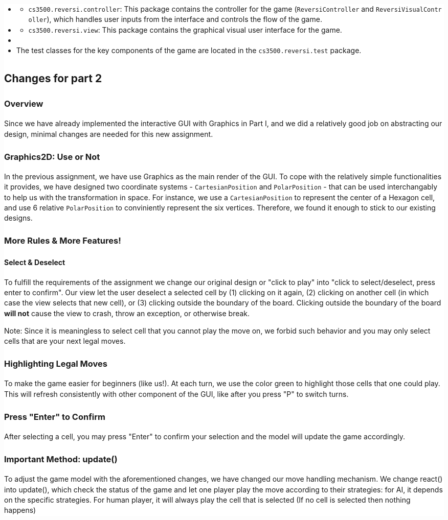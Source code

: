 + - `cs3500.reversi.controller`: This package contains the controller for the game (`ReversiController` and `ReversiVisualController`), which handles user inputs from the interface and controls the flow of the game.
+ - `cs3500.reversi.view`: This package contains the graphical visual user interface for the game.
+
+ The test classes for the key components of the game are located in the `cs3500.reversi.test` package.


## Changes for part 2

### Overview
Since we have already implemented the interactive GUI with Graphics in Part I, and we did a relatively good job on abstracting our design, minimal changes are needed for this new assignment.


### Graphics2D: Use or Not
In the previous assignment, we have use Graphics as the main render of the GUI. To cope with the relatively simple functionalities it provides, we have designed two coordinate systems - `CartesianPosition` and `PolarPosition` - that can be used interchangably to help us with the transformation in space. For instance, we use a `CartesianPosition` to represent the center of a Hexagon cell, and use 6 relative `PolarPosition` to conviniently represent the six vertices. Therefore, we found it enough to stick to our existing designs.

### More Rules & More Features!

#### Select & Deselect
To fulfill the requirements of the assignment we change our original design or "click to play" into "click to select/deselect, press enter to confirm". Our view let the user deselect a selected cell by (1) clicking on it again, (2) clicking on another cell (in which case the view selects that new cell), or (3) clicking outside the boundary of the board. Clicking outside the boundary of the board **will not** cause the view to crash, throw an exception, or otherwise break.

Note: Since it is meaningless to select cell that you cannot play the move on, we forbid such behavior and you may only select cells that are your next legal moves.

### Highlighting Legal Moves
To make the game easier for beginners (like us!). At each turn, we use the color green to highlight those cells that one could play. This will refresh consistently with other component of the GUI, like after you press "P" to switch turns.

### Press "Enter" to Confirm
After selecting a cell, you may press "Enter" to confirm your selection and the model will update the game accordingly.

### Important Method: update()
To adjust the game model with the aforementioned changes, we have changed our move handling mechanism. We change react() into update(), which check the status of the game and let one player play the move according to their strategies: for AI, it depends on the specific strategies. For human player, it will always play the cell that is selected (If no cell is selected then nothing happens)
